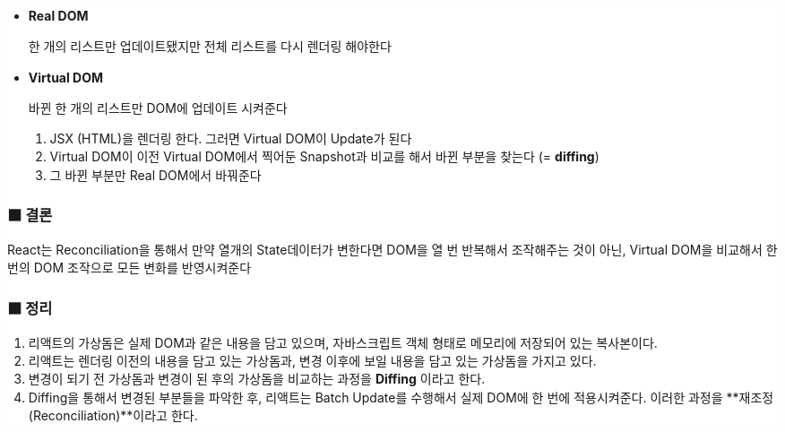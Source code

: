 - **Real DOM**
    
    한 개의 리스트만 업데이트됐지만 전체 리스트를 다시 렌더링 해야한다
    
- **Virtual DOM**
    
    바뀐 한 개의 리스트만 DOM에 업데이트 시켜준다
    
    1. JSX (HTML)을 렌더링 한다. 그러면 Virtual DOM이 Update가 된다
    2. Virtual DOM이 이전 Virtual DOM에서 찍어둔 Snapshot과 비교를 해서 바뀐 부분을 찾는다 (= **diffing**)
    3. 그 바뀐 부분만 Real DOM에서 바꿔준다

### ⬛ 결론

React는 Reconciliation을 통해서 만약 열개의 State데이터가 변한다면 DOM을 열 번 반복해서 조작해주는 것이 아닌, Virtual DOM을 비교해서 한 번의 DOM 조작으로 모든 변화를 반영시켜준다

### ⬛ 정리

1. 리액트의 가상돔은 실제 DOM과 같은 내용을 담고 있으며, 자바스크립트 객체 형태로 메모리에 저장되어 있는 복사본이다.
2. 리액트는 렌더링 이전의 내용을 담고 있는 가상돔과, 변경 이후에 보일 내용을 담고 있는 가상돔을 가지고 있다.
3. 변경이 되기 전 가상돔과 변경이 된 후의 가상돔을 비교하는 과정을 **Diffing** 이라고 한다.
4. Diffing을 통해서 변경된 부분들을 파악한 후, 리액트는 Batch Update를 수행해서 실제 DOM에 한 번에 적용시켜준다. 이러한 과정을 **재조정(Reconciliation)**이라고 한다.
